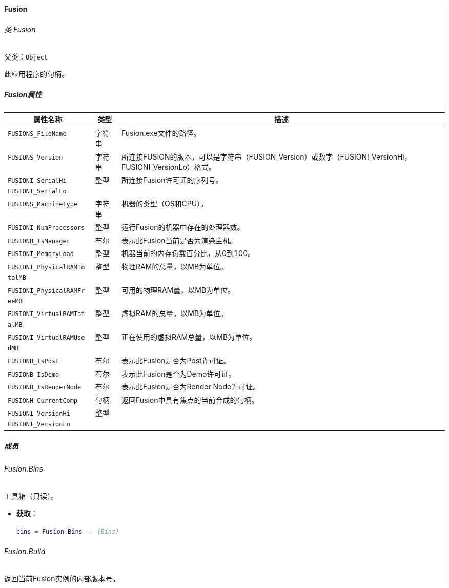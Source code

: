 #### Fusion

###### 类 Fusion

父类：`Object`

此应用程序的句柄。

##### Fusion属性

| 属性名称                                    | 类型   | 描述                                                         |
| ------------------------------------------- | ------ | ------------------------------------------------------------ |
| `FUSIONS_FileName`                          | 字符串 | Fusion.exe文件的路径。                                       |
| `FUSIONS_Version`                           | 字符串 | 所连接FUSION的版本，可以是字符串（FUSION_Version）或数字（FUSIONI_VersionHi，FUSIONI_VersionLo）格式。 |
| `FUSIONI_SerialHi`<br/>`FUSIONI_SerialLo`   | 整型   | 所连接Fusion许可证的序列号。                                 |
| `FUSIONS_MachineType`                       | 字符串 | 机器的类型（OS和CPU）。                                      |
| `FUSIONI_NumProcessors`                     | 整型   | 运行Fusion的机器中存在的处理器数。                           |
| `FUSIONB_IsManager`                         | 布尔   | 表示此Fusion当前是否为渲染主机。                             |
| `FUSIONI_MemoryLoad`                        | 整型   | 机器当前的内存负载百分比，从0到100。                         |
| `FUSIONI_PhysicalRAMTotalMB`                | 整型   | 物理RAM的总量，以MB为单位。                                  |
| `FUSIONI_PhysicalRAMFreeMB`                 | 整型   | 可用的物理RAM量，以MB为单位。                                |
| `FUSIONI_VirtualRAMTotalMB`                 | 整型   | 虚拟RAM的总量，以MB为单位。                                  |
| `FUSIONI_VirtualRAMUsedMB`                  | 整型   | 正在使用的虚拟RAM总量，以MB为单位。                          |
| `FUSIONB_IsPost`                            | 布尔   | 表示此Fusion是否为Post许可证。                               |
| `FUSIONB_IsDemo`                            | 布尔   | 表示此Fusion是否为Demo许可证。                               |
| `FUSIONB_IsRenderNode`                      | 布尔   | 表示此Fusion是否为Render Node许可证。                        |
| `FUSIONH_CurrentComp`                       | 句柄   | 返回Fusion中具有焦点的当前合成的句柄。                       |
| `FUSIONI_VersionHi`<br/>`FUSIONI_VersionLo` | 整型   |                                                              |

##### 成员

###### Fusion.Bins

工具箱（只读）。

- <b>获取</b>：

  ```lua
  bins = Fusion.Bins -- (Bins)
  ```

###### Fusion.Build

返回当前Fusion实例的内部版本号。
